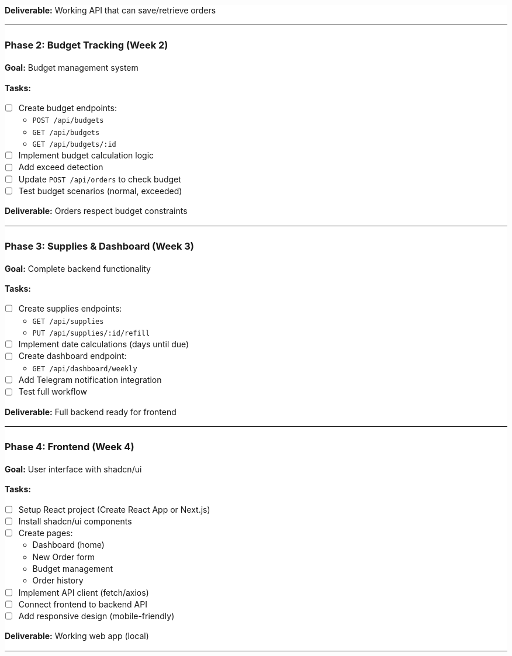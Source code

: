 **Deliverable:** Working API that can save/retrieve orders

---

### Phase 2: Budget Tracking (Week 2)
**Goal:** Budget management system

**Tasks:**
- [ ] Create budget endpoints:
  - `POST /api/budgets`
  - `GET /api/budgets`
  - `GET /api/budgets/:id`
- [ ] Implement budget calculation logic
- [ ] Add exceed detection
- [ ] Update `POST /api/orders` to check budget
- [ ] Test budget scenarios (normal, exceeded)

**Deliverable:** Orders respect budget constraints

---

### Phase 3: Supplies & Dashboard (Week 3)
**Goal:** Complete backend functionality

**Tasks:**
- [ ] Create supplies endpoints:
  - `GET /api/supplies`
  - `PUT /api/supplies/:id/refill`
- [ ] Implement date calculations (days until due)
- [ ] Create dashboard endpoint:
  - `GET /api/dashboard/weekly`
- [ ] Add Telegram notification integration
- [ ] Test full workflow

**Deliverable:** Full backend ready for frontend

---

### Phase 4: Frontend (Week 4)
**Goal:** User interface with shadcn/ui

**Tasks:**
- [ ] Setup React project (Create React App or Next.js)
- [ ] Install shadcn/ui components
- [ ] Create pages:
  - Dashboard (home)
  - New Order form
  - Budget management
  - Order history
- [ ] Implement API client (fetch/axios)
- [ ] Connect frontend to backend API
- [ ] Add responsive design (mobile-friendly)

**Deliverable:** Working web app (local)

---
